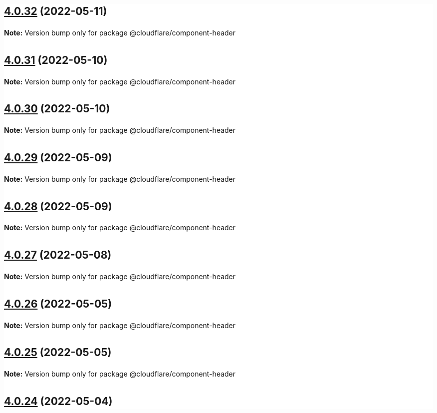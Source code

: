 ## [4.0.32](http://stash.cfops.it:7999/fe/stratus/compare/@cloudflare/component-header@4.0.31...@cloudflare/component-header@4.0.32) (2022-05-11)

**Note:** Version bump only for package @cloudflare/component-header

## [4.0.31](http://stash.cfops.it:7999/fe/stratus/compare/@cloudflare/component-header@4.0.30...@cloudflare/component-header@4.0.31) (2022-05-10)

**Note:** Version bump only for package @cloudflare/component-header

## [4.0.30](http://stash.cfops.it:7999/fe/stratus/compare/@cloudflare/component-header@4.0.29...@cloudflare/component-header@4.0.30) (2022-05-10)

**Note:** Version bump only for package @cloudflare/component-header

## [4.0.29](http://stash.cfops.it:7999/fe/stratus/compare/@cloudflare/component-header@4.0.28...@cloudflare/component-header@4.0.29) (2022-05-09)

**Note:** Version bump only for package @cloudflare/component-header

## [4.0.28](http://stash.cfops.it:7999/fe/stratus/compare/@cloudflare/component-header@4.0.27...@cloudflare/component-header@4.0.28) (2022-05-09)

**Note:** Version bump only for package @cloudflare/component-header

## [4.0.27](http://stash.cfops.it:7999/fe/stratus/compare/@cloudflare/component-header@4.0.26...@cloudflare/component-header@4.0.27) (2022-05-08)

**Note:** Version bump only for package @cloudflare/component-header

## [4.0.26](http://stash.cfops.it:7999/fe/stratus/compare/@cloudflare/component-header@4.0.25...@cloudflare/component-header@4.0.26) (2022-05-05)

**Note:** Version bump only for package @cloudflare/component-header

## [4.0.25](http://stash.cfops.it:7999/fe/stratus/compare/@cloudflare/component-header@4.0.24...@cloudflare/component-header@4.0.25) (2022-05-05)

**Note:** Version bump only for package @cloudflare/component-header

## [4.0.24](http://stash.cfops.it:7999/fe/stratus/compare/@cloudflare/component-header@4.0.23...@cloudflare/component-header@4.0.24) (2022-05-04)
